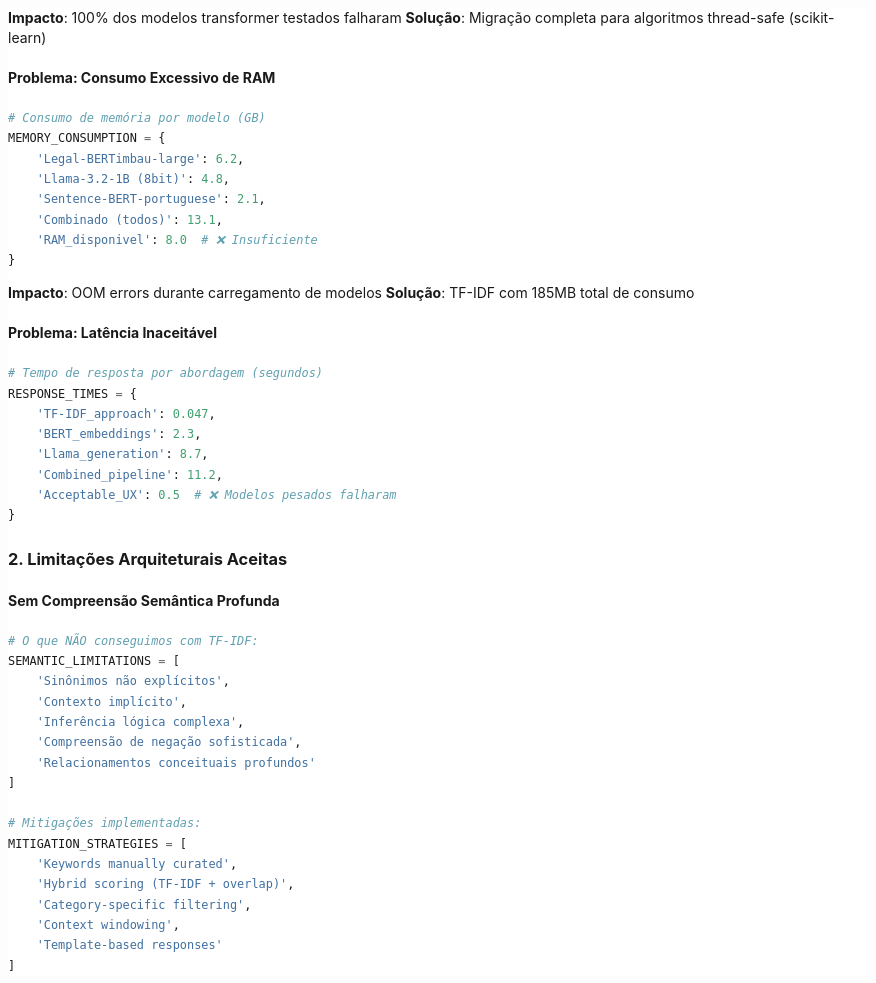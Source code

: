 **Impacto**: 100% dos modelos transformer testados falharam
**Solução**: Migração completa para algoritmos thread-safe (scikit-learn)

#### Problema: Consumo Excessivo de RAM
```python
# Consumo de memória por modelo (GB)
MEMORY_CONSUMPTION = {
    'Legal-BERTimbau-large': 6.2,
    'Llama-3.2-1B (8bit)': 4.8,
    'Sentence-BERT-portuguese': 2.1,
    'Combinado (todos)': 13.1,
    'RAM_disponivel': 8.0  # ❌ Insuficiente
}
```

**Impacto**: OOM errors durante carregamento de modelos
**Solução**: TF-IDF com 185MB total de consumo

#### Problema: Latência Inaceitável
```python
# Tempo de resposta por abordagem (segundos)
RESPONSE_TIMES = {
    'TF-IDF_approach': 0.047,
    'BERT_embeddings': 2.3,
    'Llama_generation': 8.7,
    'Combined_pipeline': 11.2,
    'Acceptable_UX': 0.5  # ❌ Modelos pesados falharam
}
```

### 2. Limitações Arquiteturais Aceitas

#### Sem Compreensão Semântica Profunda
```python
# O que NÃO conseguimos com TF-IDF:
SEMANTIC_LIMITATIONS = [
    'Sinônimos não explícitos',
    'Contexto implícito', 
    'Inferência lógica complexa',
    'Compreensão de negação sofisticada',
    'Relacionamentos conceituais profundos'
]

# Mitigações implementadas:
MITIGATION_STRATEGIES = [
    'Keywords manually curated',
    'Hybrid scoring (TF-IDF + overlap)',
    'Category-specific filtering',
    'Context windowing',
    'Template-based responses'
]
```
